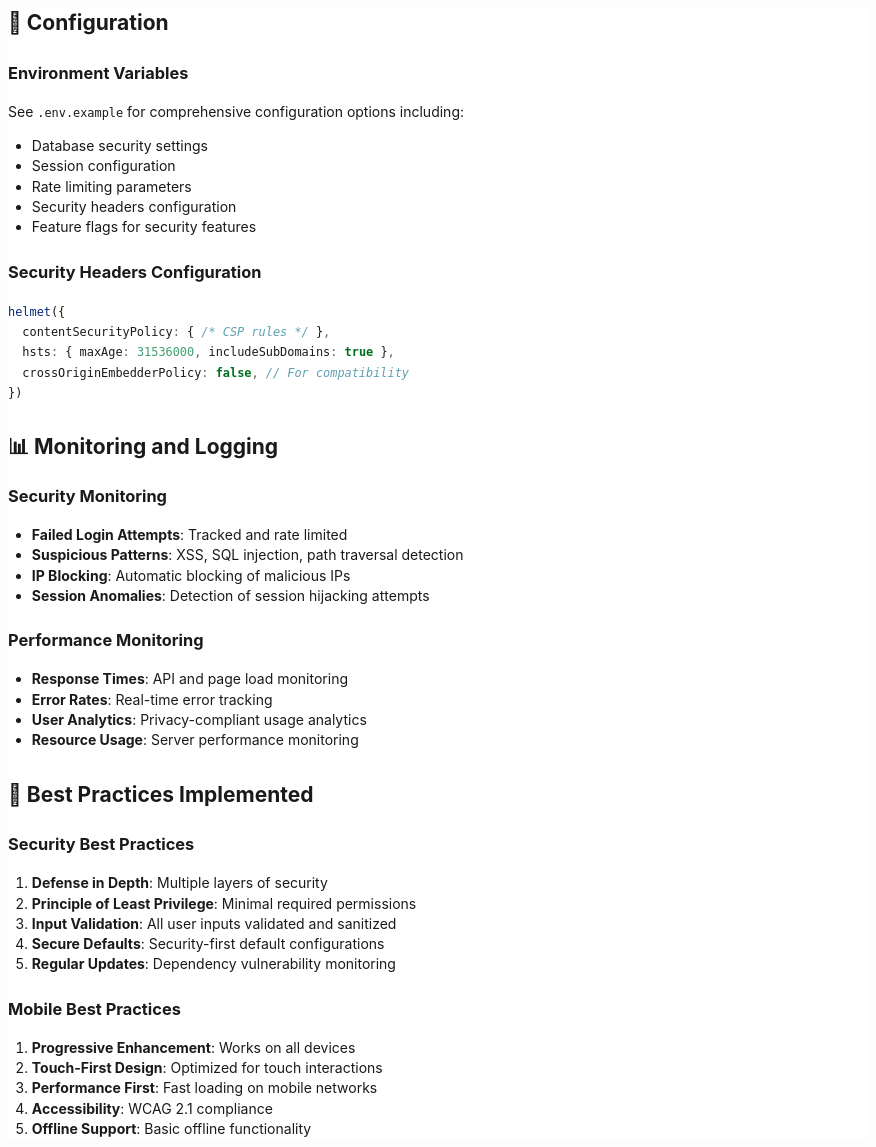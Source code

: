 ## 🔧 Configuration

### Environment Variables
See `.env.example` for comprehensive configuration options including:
- Database security settings
- Session configuration
- Rate limiting parameters
- Security headers configuration
- Feature flags for security features

### Security Headers Configuration
```typescript
helmet({
  contentSecurityPolicy: { /* CSP rules */ },
  hsts: { maxAge: 31536000, includeSubDomains: true },
  crossOriginEmbedderPolicy: false, // For compatibility
})
```

## 📊 Monitoring and Logging

### Security Monitoring
- **Failed Login Attempts**: Tracked and rate limited
- **Suspicious Patterns**: XSS, SQL injection, path traversal detection
- **IP Blocking**: Automatic blocking of malicious IPs
- **Session Anomalies**: Detection of session hijacking attempts

### Performance Monitoring
- **Response Times**: API and page load monitoring
- **Error Rates**: Real-time error tracking
- **User Analytics**: Privacy-compliant usage analytics
- **Resource Usage**: Server performance monitoring

## 🚀 Best Practices Implemented

### Security Best Practices
1. **Defense in Depth**: Multiple layers of security
2. **Principle of Least Privilege**: Minimal required permissions
3. **Input Validation**: All user inputs validated and sanitized
4. **Secure Defaults**: Security-first default configurations
5. **Regular Updates**: Dependency vulnerability monitoring

### Mobile Best Practices
1. **Progressive Enhancement**: Works on all devices
2. **Touch-First Design**: Optimized for touch interactions
3. **Performance First**: Fast loading on mobile networks
4. **Accessibility**: WCAG 2.1 compliance
5. **Offline Support**: Basic offline functionality
